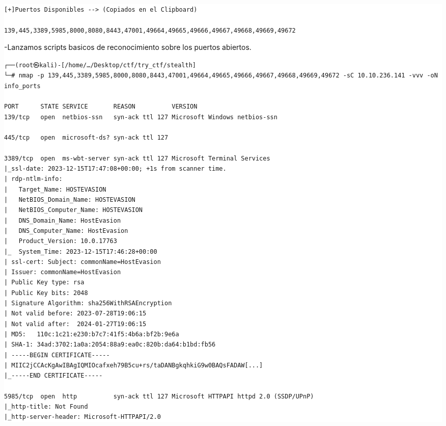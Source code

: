     [+]Puertos Disponibles --> (Copiados en el Clipboard)
    
    139,445,3389,5985,8000,8080,8443,47001,49664,49665,49666,49667,49668,49669,49672

  -Lanzamos scripts basicos de reconocimiento sobre los puertos abiertos.

    ┌──(root㉿kali)-[/home/…/Desktop/ctf/try_ctf/stealth]
    └─# nmap -p 139,445,3389,5985,8000,8080,8443,47001,49664,49665,49666,49667,49668,49669,49672 -sC 10.10.236.141 -vvv -oN info_ports

    PORT      STATE SERVICE       REASON          VERSION
    139/tcp   open  netbios-ssn   syn-ack ttl 127 Microsoft Windows netbios-ssn
    
    445/tcp   open  microsoft-ds? syn-ack ttl 127
    
    3389/tcp  open  ms-wbt-server syn-ack ttl 127 Microsoft Terminal Services
    |_ssl-date: 2023-12-15T17:47:08+00:00; +1s from scanner time.
    | rdp-ntlm-info: 
    |   Target_Name: HOSTEVASION
    |   NetBIOS_Domain_Name: HOSTEVASION
    |   NetBIOS_Computer_Name: HOSTEVASION
    |   DNS_Domain_Name: HostEvasion
    |   DNS_Computer_Name: HostEvasion
    |   Product_Version: 10.0.17763
    |_  System_Time: 2023-12-15T17:46:28+00:00
    | ssl-cert: Subject: commonName=HostEvasion
    | Issuer: commonName=HostEvasion
    | Public Key type: rsa
    | Public Key bits: 2048
    | Signature Algorithm: sha256WithRSAEncryption
    | Not valid before: 2023-07-28T19:06:15
    | Not valid after:  2024-01-27T19:06:15
    | MD5:   110c:1c21:e230:b7c7:41f5:4b6a:bf2b:9e6a
    | SHA-1: 34ad:3702:1a0a:2054:88a9:ea0c:820b:da64:b1bd:fb56
    | -----BEGIN CERTIFICATE-----
    | MIIC2jCCAcKgAwIBAgIQMIOcafxeh79B5cu+rs/taDANBgkqhkiG9w0BAQsFADAW[...]
    |_-----END CERTIFICATE-----
    
    5985/tcp  open  http          syn-ack ttl 127 Microsoft HTTPAPI httpd 2.0 (SSDP/UPnP)
    |_http-title: Not Found
    |_http-server-header: Microsoft-HTTPAPI/2.0
    